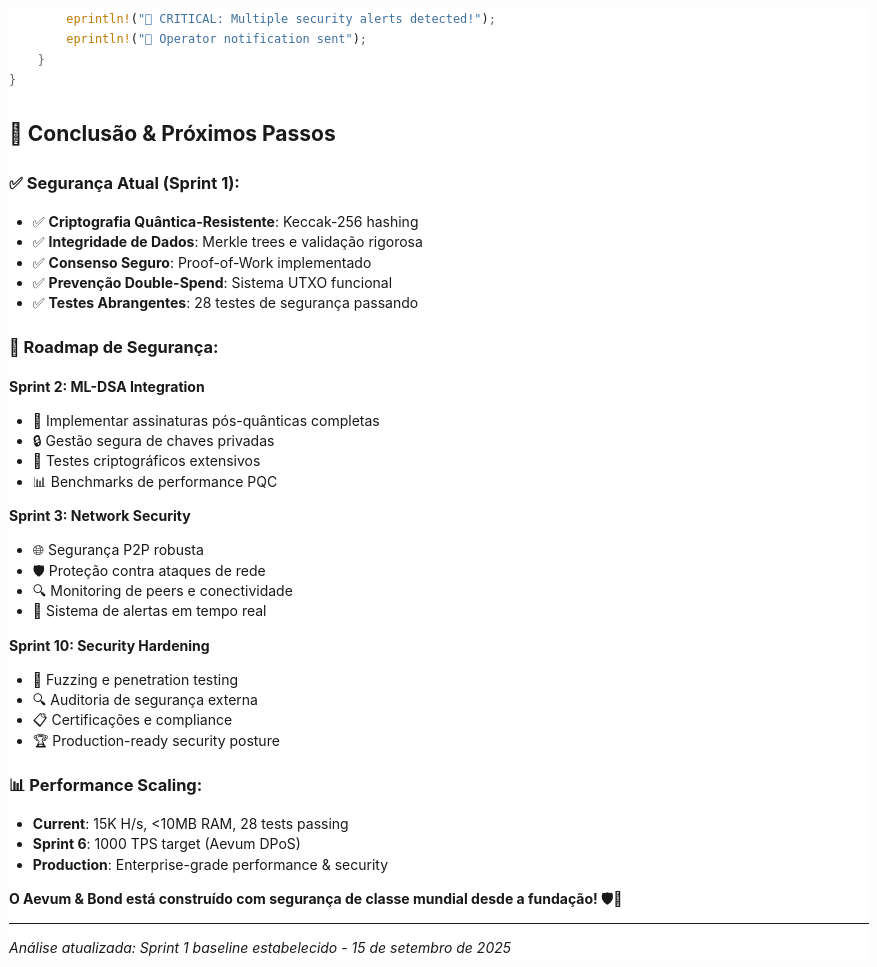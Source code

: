 ```rust
        eprintln!("🚨 CRITICAL: Multiple security alerts detected!");
        eprintln!("📧 Operator notification sent");
    }
}
```

## 🎯 Conclusão & Próximos Passos

### **✅ Segurança Atual (Sprint 1):**
- ✅ **Criptografia Quântica-Resistente**: Keccak-256 hashing
- ✅ **Integridade de Dados**: Merkle trees e validação rigorosa  
- ✅ **Consenso Seguro**: Proof-of-Work implementado
- ✅ **Prevenção Double-Spend**: Sistema UTXO funcional
- ✅ **Testes Abrangentes**: 28 testes de segurança passando

### **🔮 Roadmap de Segurança:**

**Sprint 2: ML-DSA Integration**
- 🎯 Implementar assinaturas pós-quânticas completas
- 🔒 Gestão segura de chaves privadas
- 🧪 Testes criptográficos extensivos
- 📊 Benchmarks de performance PQC

**Sprint 3: Network Security**  
- 🌐 Segurança P2P robusta
- 🛡️ Proteção contra ataques de rede
- 🔍 Monitoring de peers e conectividade
- 🚨 Sistema de alertas em tempo real

**Sprint 10: Security Hardening**
- 🧪 Fuzzing e penetration testing
- 🔍 Auditoria de segurança externa  
- 📋 Certificações e compliance
- 🏆 Production-ready security posture

### **📊 Performance Scaling:**
- **Current**: 15K H/s, <10MB RAM, 28 tests passing
- **Sprint 6**: 1000 TPS target (Aevum DPoS)  
- **Production**: Enterprise-grade performance & security

**O Aevum & Bond está construído com segurança de classe mundial desde a fundação! 🛡️🚀**

---

*Análise atualizada: Sprint 1 baseline estabelecido - 15 de setembro de 2025*